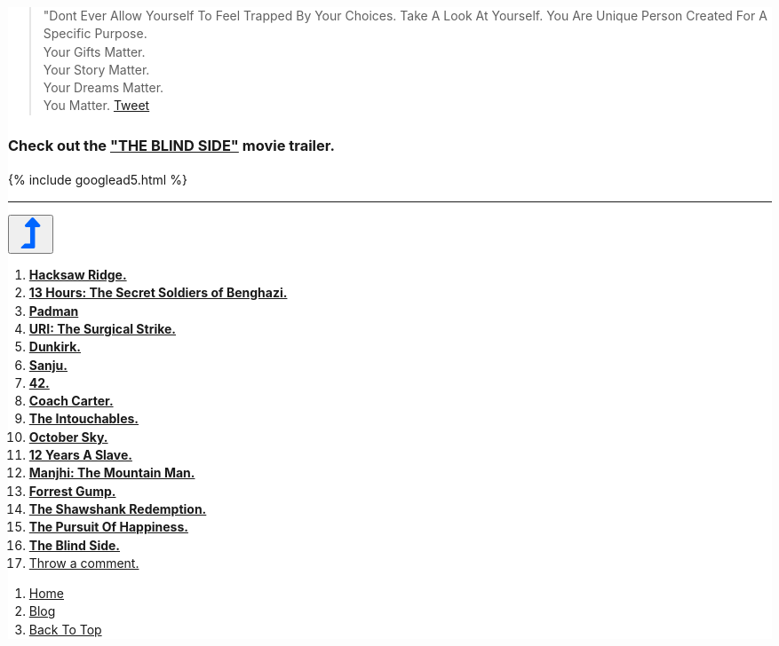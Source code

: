 <blockquote>"Dont Ever Allow Yourself To Feel Trapped By Your Choices. Take A Look At Yourself. You Are Unique Person Created For A Specific Purpose.
				<br> Your Gifts Matter.
				<br> Your Story Matter.
				<br> Your Dreams Matter.
				<br> You Matter. <span><a class="w-inline-block social-share-btn tw" href="https://twitter.com/intent/tweet?" target="_blank" title="Tweet" onclick="window.open('https://twitter.com/intent/tweet?text=%20Hope%20Is%20A%20Good%20Thing,%20Maybe%20The%20Best%20Of%20Things,%20And%20No%20Good%20Thing%20Ever%20Dies.' + encodeURIComponent(document.title) + ':%20 ' + encodeURIComponent(document.URL)); return false;">Tweet</a></span></blockquote>

<h3><strong>Check out the <a href="https://www.imdb.com/title/tt0878804/?ref_=nv_sr_1" target="_blank" rel="noopener">"THE BLIND SIDE"</a> movie trailer.</strong></h3>

<div class="wrapper">
<div class="youtube" data-embed="gvqj_Tk_kuM">
					<div class="play-button"></div>
				</div>
</div>

{% include googlead5.html %}

---

<div class="anim_container">
<button id="show">
			<svg style="width: 35px; height: 35px; animation: wrench 2s linear infinite; " fill="#06f" viewbox="0 0 320 512">
				<path d="M313.553 119.669L209.587 7.666c-9.485-10.214-25.676-10.229-35.174 0L70.438 119.669C56.232 134.969 67.062 160 88.025 160H152v272H68.024a11.996 11.996 0 0 0-8.485 3.515l-56 56C-4.021 499.074 1.333 512 12.024 512H208c13.255 0 24-10.745 24-24V160h63.966c20.878 0 31.851-24.969 17.587-40.331z" /> </svg>
		</button>
<div id="links_container">
			<ol>
				<li><a href="#hacksaw-ridge" class="test"><strong>Hacksaw Ridge.</strong></a></li>
				<li><a href="#hours-the-secret-soldiers-of-benghazi" class="test"><strong>13 Hours: The Secret Soldiers of Benghazi.</strong></a></li>
				<li><a href="#padman" class="test"><strong>Padman</strong></a></li>
				<li><a href="#uri-the-surgical-strike" class="test"><strong>URI: The Surgical Strike.</strong></a></li>
				<li><a href="#dunkirk" class="test"><strong>Dunkirk.</strong></a></li>
				<li><a href="#sanju" class="test"><strong>Sanju.</strong></a></li>
				<li><a href="#42" class="test"><strong>42.</strong></a></li>
				<li><a href="#coach-carter" class="test"><strong>Coach Carter.</strong></a></li>
				<li><a href="#the-intouchables" class="test"><strong>The Intouchables.</strong></a></li>
				<li><a href="#october-sky" class="test"><strong>October Sky.</strong></a></li>
				<li><a href="#12-years-a-slave" class="test"><strong>12 Years A Slave.</strong></a></li>
				<li><a href="#manjhi-the-mountain-man" class="test"><strong>Manjhi: The Mountain Man.</strong></a></li>
				<li><a href="#forrest-gump" class="test"><strong>Forrest Gump.</strong></a></li>
				<li><a href="#the-shawshank-redemption" class="test"><strong>The Shawshank Redemption.</strong></a></li>
				<li><a href="#the-pursuit-of-happiness" class="test"><strong>The Pursuit Of Happiness.</strong></a></li>
				<li><a href="#the-blind-side" class="test"><strong>The Blind Side.</strong></a></li>
				<li><a href="#disqus_thread" class="test">Throw a comment.</a></li>
			</ol>
			<ol>
				<li><a href="https://www.alltechnotricks.com" target="_top" class="test">Home</a></li>
				<li><a href="https://www.alltechnotricks.com/Blog.html" target="_top" class="test">Blog</a></li>
				<li><a href="#top" class="test">Back To Top</a></li>
			</ol>
		</div>
</div>
